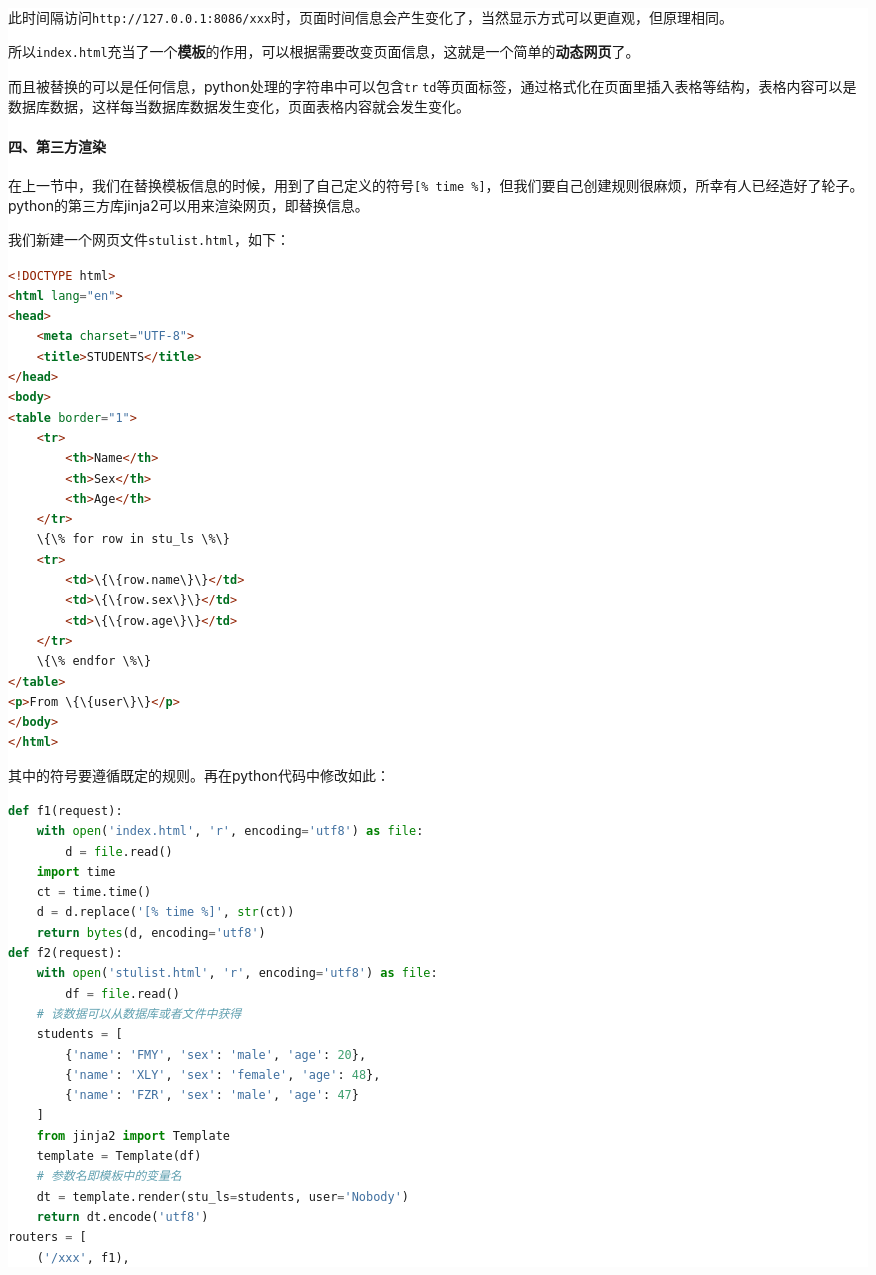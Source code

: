 此时间隔访问`http://127.0.0.1:8086/xxx`时，页面时间信息会产生变化了，当然显示方式可以更直观，但原理相同。

所以`index.html`充当了一个**模板**的作用，可以根据需要改变页面信息，这就是一个简单的**动态网页**了。

而且被替换的可以是任何信息，python处理的字符串中可以包含`tr` `td`等页面标签，通过格式化在页面里插入表格等结构，表格内容可以是数据库数据，这样每当数据库数据发生变化，页面表格内容就会发生变化。

#### 四、第三方渲染

在上一节中，我们在替换模板信息的时候，用到了自己定义的符号`[% time %]`，但我们要自己创建规则很麻烦，所幸有人已经造好了轮子。python的第三方库jinja2可以用来渲染网页，即替换信息。

我们新建一个网页文件`stulist.html`，如下：

```html
<!DOCTYPE html>
<html lang="en">
<head>
    <meta charset="UTF-8">
    <title>STUDENTS</title>
</head>
<body>
<table border="1">
    <tr>
        <th>Name</th>
        <th>Sex</th>
        <th>Age</th>
    </tr>
    \{\% for row in stu_ls \%\}
    <tr>
        <td>\{\{row.name\}\}</td>
        <td>\{\{row.sex\}\}</td>
        <td>\{\{row.age\}\}</td>
    </tr>
    \{\% endfor \%\}
</table>
<p>From \{\{user\}\}</p>
</body>
</html>
```

其中的符号要遵循既定的规则。再在python代码中修改如此：

```python
def f1(request):
    with open('index.html', 'r', encoding='utf8') as file:
        d = file.read()
    import time
    ct = time.time()
    d = d.replace('[% time %]', str(ct))
    return bytes(d, encoding='utf8')
def f2(request):
    with open('stulist.html', 'r', encoding='utf8') as file:
        df = file.read()
    # 该数据可以从数据库或者文件中获得
    students = [
        {'name': 'FMY', 'sex': 'male', 'age': 20},
        {'name': 'XLY', 'sex': 'female', 'age': 48},
        {'name': 'FZR', 'sex': 'male', 'age': 47}
    ]
    from jinja2 import Template
    template = Template(df)
    # 参数名即模板中的变量名
    dt = template.render(stu_ls=students, user='Nobody')
    return dt.encode('utf8')
routers = [
    ('/xxx', f1),
```